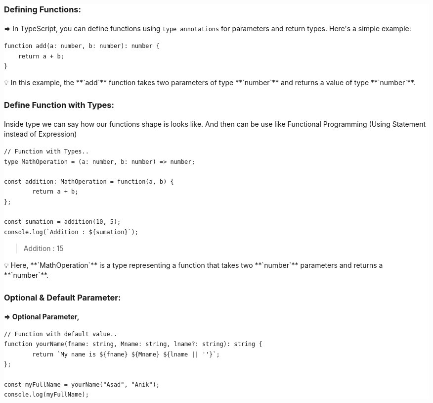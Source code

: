 ### **Defining Functions:**

⇒ In TypeScript, you can define functions using `type annotations` for parameters and return types. Here's a simple example:

```tsx
function add(a: number, b: number): number {
    return a + b;
}
```

<aside>
💡 In this example, the **`add`** function takes two parameters of type **`number`** and returns a value of type **`number`**.

</aside>

### Define Function with Types:

Inside type we can say how our functions shape is looks like. And then can be use like Functional Programming (Using Statement instead of Expression)

```tsx
// Function with Types..
type MathOperation = (a: number, b: number) => number;

const addition: MathOperation = function(a, b) {
		return a + b;
};

const sumation = addition(10, 5);
console.log(`Addition : ${sumation}`);
```

> Addition : 15
> 

<aside>
💡 Here, **`MathOperation`** is a type representing a function that takes two **`number`** parameters and returns a **`number`**.

</aside>

### Optional & Default Parameter:

**⇒ Optional Parameter,**

```tsx
// Function with default value..
function yourName(fname: string, Mname: string, lname?: string): string {
		return `My name is ${fname} ${Mname} ${lname || ''}`;
};

const myFullName = yourName("Asad", "Anik");
console.log(myFullName);
```
